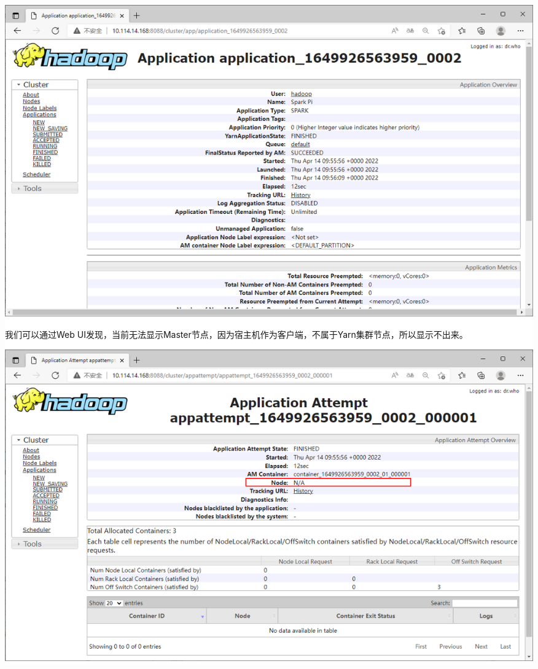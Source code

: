![image-20220414180256293](images/image-20220414180256293.png)

我们可以通过Web UI发现，当前无法显示Master节点，因为宿主机作为客户端，不属于Yarn集群节点，所以显示不出来。

![image-20220414182105211](images/image-20220414182105211.png)
